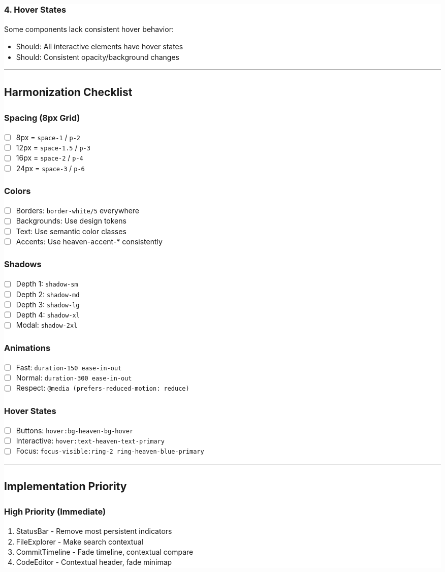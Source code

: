 ### 4. Hover States

Some components lack consistent hover behavior:
- Should: All interactive elements have hover states
- Should: Consistent opacity/background changes

---

## Harmonization Checklist

### Spacing (8px Grid)
- [ ] 8px = `space-1` / `p-2`
- [ ] 12px = `space-1.5` / `p-3`
- [ ] 16px = `space-2` / `p-4`
- [ ] 24px = `space-3` / `p-6`

### Colors
- [ ] Borders: `border-white/5` everywhere
- [ ] Backgrounds: Use design tokens
- [ ] Text: Use semantic color classes
- [ ] Accents: Use heaven-accent-* consistently

### Shadows
- [ ] Depth 1: `shadow-sm`
- [ ] Depth 2: `shadow-md`
- [ ] Depth 3: `shadow-lg`
- [ ] Depth 4: `shadow-xl`
- [ ] Modal: `shadow-2xl`

### Animations
- [ ] Fast: `duration-150 ease-in-out`
- [ ] Normal: `duration-300 ease-in-out`
- [ ] Respect: `@media (prefers-reduced-motion: reduce)`

### Hover States
- [ ] Buttons: `hover:bg-heaven-bg-hover`
- [ ] Interactive: `hover:text-heaven-text-primary`
- [ ] Focus: `focus-visible:ring-2 ring-heaven-blue-primary`

---

## Implementation Priority

### High Priority (Immediate)
1. StatusBar - Remove most persistent indicators
2. FileExplorer - Make search contextual
3. CommitTimeline - Fade timeline, contextual compare
4. CodeEditor - Contextual header, fade minimap
